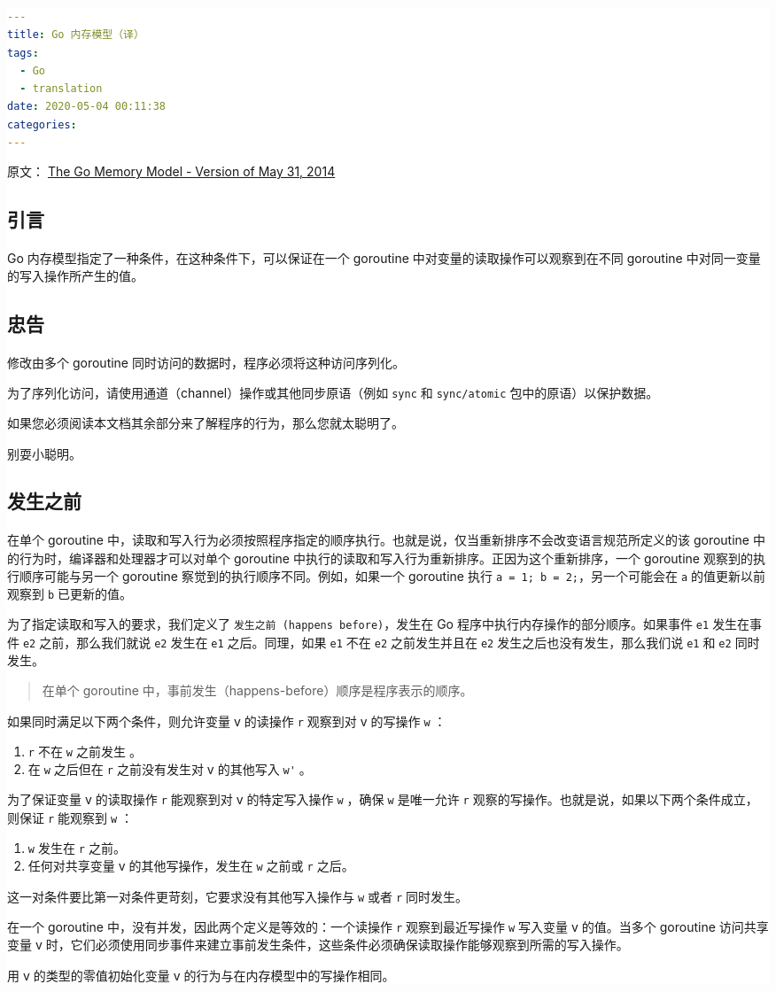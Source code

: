 ```yaml
---
title: Go 内存模型（译）
tags:
  - Go
  - translation
date: 2020-05-04 00:11:38
categories:
---
```



原文： [The Go Memory Model - Version of May 31, 2014](https://golang.google.cn/ref/mem)



## 引言

Go 内存模型指定了一种条件，在这种条件下，可以保证在一个 goroutine 中对变量的读取操作可以观察到在不同 goroutine 中对同一变量的写入操作所产生的值。

## 忠告

修改由多个 goroutine 同时访问的数据时，程序必须将这种访问序列化。

为了序列化访问，请使用通道（channel）操作或其他同步原语（例如 `sync` 和 `sync/atomic` 包中的原语）以保护数据。

如果您必须阅读本文档其余部分来了解程序的行为，那么您就太聪明了。

别耍小聪明。

## 发生之前

在单个 goroutine 中，读取和写入行为必须按照程序指定的顺序执行。也就是说，仅当重新排序不会改变语言规范所定义的该 goroutine 中的行为时，编译器和处理器才可以对单个 goroutine 中执行的读取和写入行为重新排序。正因为这个重新排序，一个 goroutine 观察到的执行顺序可能与另一个  goroutine 察觉到的执行顺序不同。例如，如果一个 goroutine 执行 `a = 1; b = 2;`，另一个可能会在 `a` 的值更新以前观察到 `b` 已更新的值。

为了指定读取和写入的要求，我们定义了 `发生之前 (happens before)`，发生在 Go 程序中执行内存操作的部分顺序。如果事件 `e1` 发生在事件 `e2` 之前，那么我们就说 `e2` 发生在 `e1` 之后。同理，如果 `e1` 不在 `e2` 之前发生并且在 `e2` 发生之后也没有发生，那么我们说 `e1` 和 `e2` 同时发生。

> 在单个 goroutine 中，事前发生（happens-before）顺序是程序表示的顺序。

如果同时满足以下两个条件，则允许变量 v 的读操作 `r` 观察到对 v 的写操作 `w` ：

1. `r` 不在 `w` 之前发生 。
1. 在 `w` 之后但在 `r` 之前没有发生对 v 的其他写入 `w'` 。

为了保证变量 v 的读取操作 `r` 能观察到对 v 的特定写入操作 `w` ，确保 `w` 是唯一允许 `r` 观察的写操作。也就是说，如果以下两个条件成立，则保证 `r` 能观察到 `w` ：

1. `w` 发生在 `r` 之前。
1. 任何对共享变量 v 的其他写操作，发生在 `w` 之前或 `r` 之后。

这一对条件要比第一对条件更苛刻，它要求没有其他写入操作与 `w` 或者 `r` 同时发生。

在一个 goroutine 中，没有并发，因此两个定义是等效的：一个读操作 `r` 观察到最近写操作 `w` 写入变量 v 的值。当多个 goroutine 访问共享变量 v 时，它们必须使用同步事件来建立事前发生条件，这些条件必须确保读取操作能够观察到所需的写入操作。

用 v 的类型的零值初始化变量 v 的行为与在内存模型中的写操作相同。
